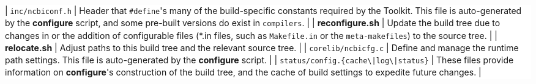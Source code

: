 | `inc/ncbiconf.h`            | Header that `#define`'s many of the build-specific constants required by the Toolkit. This file is auto-generated by the **configure** script, and some pre-built versions do exist in `compilers`.                   |
| **reconfigure.sh**          | Update the build tree due to changes in or the addition of configurable files (\*.in files, such as `Makefile.in` or the `meta-makefiles`) to the source tree.                  |
| **relocate.sh**             | Adjust paths to this build tree and the relevant source tree. |
| `corelib/ncbicfg.c`         | Define and manage the runtime path settings. This file is auto-generated by the **configure** script.                  |
| `status/config.{cache\|log\|status}`           | These files provide information on **configure**'s construction of the build tree, and the cache of build settings to expedite future changes.               |

<div class="table-scroll"></div>



